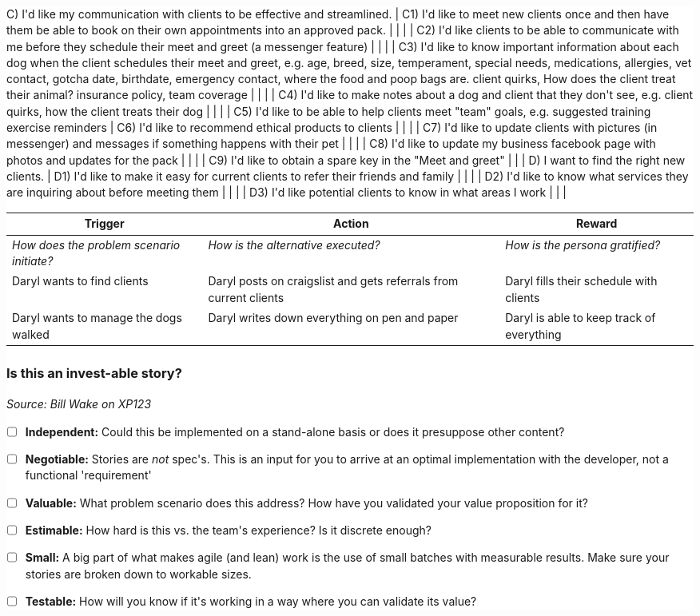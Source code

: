 C) I'd like my communication with clients to be effective and streamlined. | C1) I'd like to meet new clients once and then have them be able to book on their own appointments into an approved pack.  |  |  | 
 | C2) I'd like clients to be able to communicate with me before they schedule their meet and greet (a messenger feature)  |  |  | 
 | C3) I'd like to know important information about each dog when the client schedules their meet and greet, e.g. age, breed, size, temperament, special needs, medications, allergies, vet contact, gotcha date, birthdate, emergency contact, where the food and poop bags are.  client quirks, How does the client treat their animal? insurance policy, team coverage  |  |  | 
 | C4) I'd like to make notes about a dog and client that they don't see, e.g. client quirks, how the client treats their dog  |  |  | 
 | C5) I'd like to be able to help clients meet "team" goals, e.g. suggested training exercise reminders
 | C6) I'd like to recommend ethical products to clients  |  |  | 
 | C7) I'd like to update clients with pictures (in messenger) and messages if something happens with their pet  |  |  | 
 | C8) I'd like to update my business facebook page with photos and updates for the pack  |  |  | 
 | C9) I'd like to obtain a spare key in the "Meet and greet"  |  |  | 
D) I want to find the right new clients. | D1) I'd like to make it easy for current clients to refer their friends and family  |  |  | 
 | D2) I'd like to know what services they are inquiring about before meeting them  |  |  | 
 | D3) I'd like potential clients to know in what areas I work  |  |  | 

Trigger | Action | Reward
------------ | ------------- | -------------
_How does the problem scenario initiate?_ | _How is the alternative executed?_ | _How is the persona gratified?_
Daryl wants to find clients | Daryl posts on craigslist and gets referrals from current clients | Daryl fills their schedule with clients
Daryl wants to manage the dogs walked | Daryl writes down everything on pen and paper | Daryl is able to keep track of everything

### Is this an invest-able story?
_Source: Bill Wake on XP123_
- [ ] **Independent:** Could this be implemented on a stand-alone basis or does it presuppose other content?
- [ ] **Negotiable:** Stories are _not_ spec's. This is an input for you to arrive at an optimal implementation with the developer, not a functional 'requirement'
- [ ] **Valuable:** What problem scenario does this address? How have you validated your value proposition for it?
- [ ] **Estimable:** How hard is this vs. the team's experience? Is it discrete enough?
- [ ] **Small:** A big part of what makes agile (and lean) work is the use of small batches with measurable results. Make sure your stories are broken down to workable sizes.
- [ ] **Testable:** How will you know if it's working in a way where you can validate its value?


